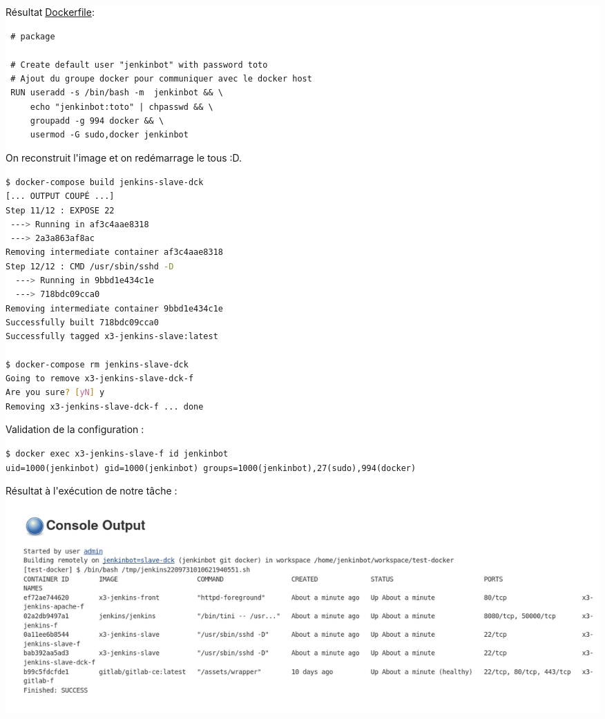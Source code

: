 Résultat [Dockerfile](./dockers/jenkins-slave/Dockerfile-v2):

```
 # package 

 # Create default user "jenkinbot" with password toto
 # Ajout du groupe docker pour communiquer avec le docker host
 RUN useradd -s /bin/bash -m  jenkinbot && \
     echo "jenkinbot:toto" | chpasswd && \
     groupadd -g 994 docker && \
     usermod -G sudo,docker jenkinbot
```

On reconstruit l'image et on redémarrage le tous :D.

```bash
$ docker-compose build jenkins-slave-dck
[... OUTPUT COUPÉ ...]
Step 11/12 : EXPOSE 22                 
 ---> Running in af3c4aae8318          
 ---> 2a3a863af8ac                     
Removing intermediate container af3c4aae8318                                   
Step 12/12 : CMD /usr/sbin/sshd -D     
  ---> Running in 9bbd1e434c1e          
  ---> 718bdc09cca0                     
Removing intermediate container 9bbd1e434c1e                                   
Successfully built 718bdc09cca0        
Successfully tagged x3-jenkins-slave:latest 

$ docker-compose rm jenkins-slave-dck
Going to remove x3-jenkins-slave-dck-f
Are you sure? [yN] y
Removing x3-jenkins-slave-dck-f ... done

```

Validation de la configuration :

```
$ docker exec x3-jenkins-slave-f id jenkinbot
uid=1000(jenkinbot) gid=1000(jenkinbot) groups=1000(jenkinbot),27(sudo),994(docker)
```

Résultat à l'exécution de notre tâche :

![](./imgs/16-05-use-case-test-slave-docker-run-3-success.png)
